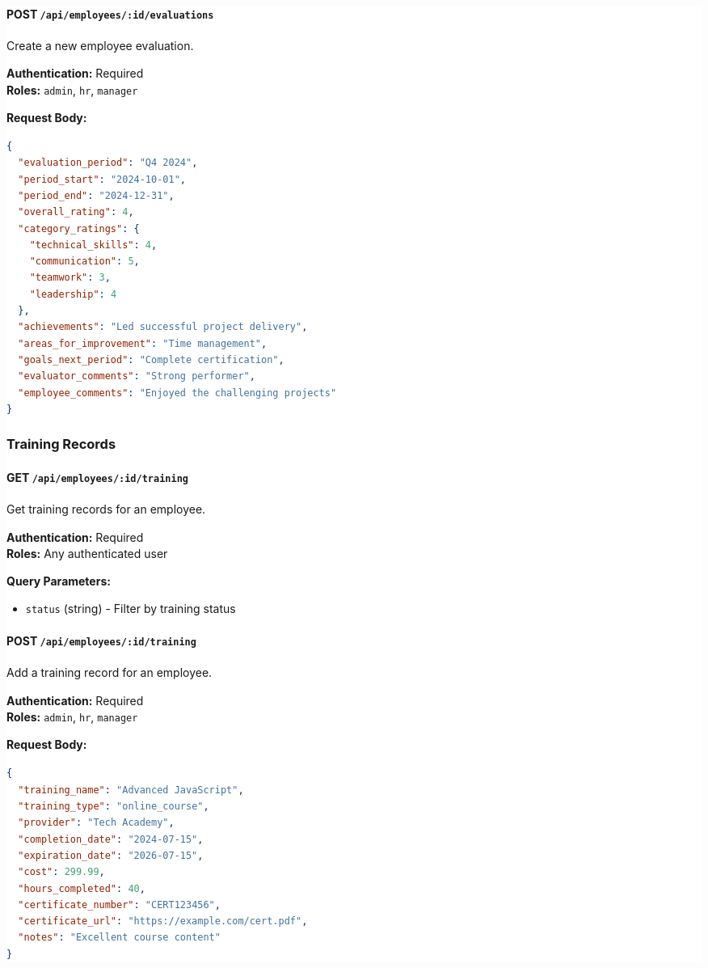 #### POST `/api/employees/:id/evaluations`
Create a new employee evaluation.

**Authentication:** Required  
**Roles:** `admin`, `hr`, `manager`

**Request Body:**
```json
{
  "evaluation_period": "Q4 2024",
  "period_start": "2024-10-01",
  "period_end": "2024-12-31",
  "overall_rating": 4,
  "category_ratings": {
    "technical_skills": 4,
    "communication": 5,
    "teamwork": 3,
    "leadership": 4
  },
  "achievements": "Led successful project delivery",
  "areas_for_improvement": "Time management",
  "goals_next_period": "Complete certification",
  "evaluator_comments": "Strong performer",
  "employee_comments": "Enjoyed the challenging projects"
}
```

### Training Records

#### GET `/api/employees/:id/training`
Get training records for an employee.

**Authentication:** Required  
**Roles:** Any authenticated user

**Query Parameters:**
- `status` (string) - Filter by training status

#### POST `/api/employees/:id/training`
Add a training record for an employee.

**Authentication:** Required  
**Roles:** `admin`, `hr`, `manager`

**Request Body:**
```json
{
  "training_name": "Advanced JavaScript",
  "training_type": "online_course",
  "provider": "Tech Academy",
  "completion_date": "2024-07-15",
  "expiration_date": "2026-07-15",
  "cost": 299.99,
  "hours_completed": 40,
  "certificate_number": "CERT123456",
  "certificate_url": "https://example.com/cert.pdf",
  "notes": "Excellent course content"
}
```
